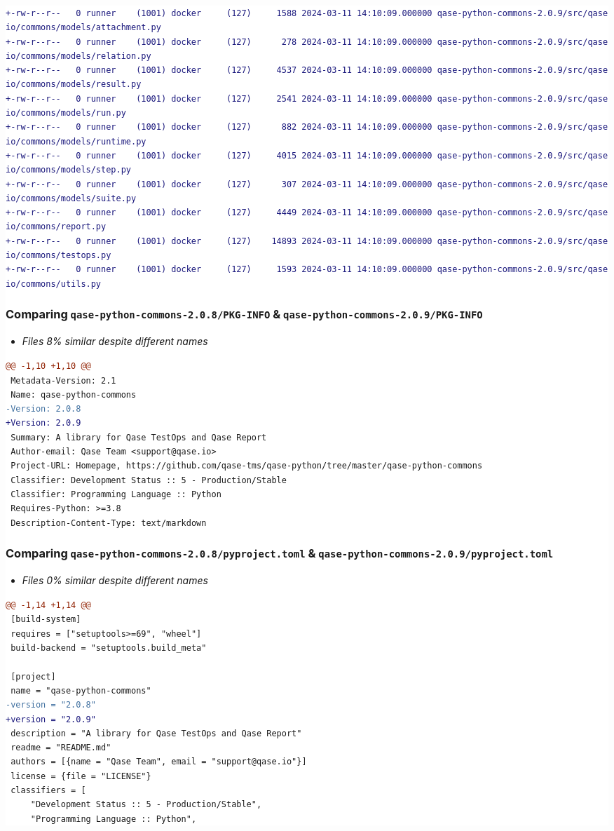 ```diff
+-rw-r--r--   0 runner    (1001) docker     (127)     1588 2024-03-11 14:10:09.000000 qase-python-commons-2.0.9/src/qaseio/commons/models/attachment.py
+-rw-r--r--   0 runner    (1001) docker     (127)      278 2024-03-11 14:10:09.000000 qase-python-commons-2.0.9/src/qaseio/commons/models/relation.py
+-rw-r--r--   0 runner    (1001) docker     (127)     4537 2024-03-11 14:10:09.000000 qase-python-commons-2.0.9/src/qaseio/commons/models/result.py
+-rw-r--r--   0 runner    (1001) docker     (127)     2541 2024-03-11 14:10:09.000000 qase-python-commons-2.0.9/src/qaseio/commons/models/run.py
+-rw-r--r--   0 runner    (1001) docker     (127)      882 2024-03-11 14:10:09.000000 qase-python-commons-2.0.9/src/qaseio/commons/models/runtime.py
+-rw-r--r--   0 runner    (1001) docker     (127)     4015 2024-03-11 14:10:09.000000 qase-python-commons-2.0.9/src/qaseio/commons/models/step.py
+-rw-r--r--   0 runner    (1001) docker     (127)      307 2024-03-11 14:10:09.000000 qase-python-commons-2.0.9/src/qaseio/commons/models/suite.py
+-rw-r--r--   0 runner    (1001) docker     (127)     4449 2024-03-11 14:10:09.000000 qase-python-commons-2.0.9/src/qaseio/commons/report.py
+-rw-r--r--   0 runner    (1001) docker     (127)    14893 2024-03-11 14:10:09.000000 qase-python-commons-2.0.9/src/qaseio/commons/testops.py
+-rw-r--r--   0 runner    (1001) docker     (127)     1593 2024-03-11 14:10:09.000000 qase-python-commons-2.0.9/src/qaseio/commons/utils.py
```

### Comparing `qase-python-commons-2.0.8/PKG-INFO` & `qase-python-commons-2.0.9/PKG-INFO`

 * *Files 8% similar despite different names*

```diff
@@ -1,10 +1,10 @@
 Metadata-Version: 2.1
 Name: qase-python-commons
-Version: 2.0.8
+Version: 2.0.9
 Summary: A library for Qase TestOps and Qase Report
 Author-email: Qase Team <support@qase.io>
 Project-URL: Homepage, https://github.com/qase-tms/qase-python/tree/master/qase-python-commons
 Classifier: Development Status :: 5 - Production/Stable
 Classifier: Programming Language :: Python
 Requires-Python: >=3.8
 Description-Content-Type: text/markdown
```

### Comparing `qase-python-commons-2.0.8/pyproject.toml` & `qase-python-commons-2.0.9/pyproject.toml`

 * *Files 0% similar despite different names*

```diff
@@ -1,14 +1,14 @@
 [build-system]
 requires = ["setuptools>=69", "wheel"]
 build-backend = "setuptools.build_meta"
 
 [project]
 name = "qase-python-commons"
-version = "2.0.8"
+version = "2.0.9"
 description = "A library for Qase TestOps and Qase Report"
 readme = "README.md"
 authors = [{name = "Qase Team", email = "support@qase.io"}]
 license = {file = "LICENSE"}
 classifiers = [
     "Development Status :: 5 - Production/Stable",
     "Programming Language :: Python",
```